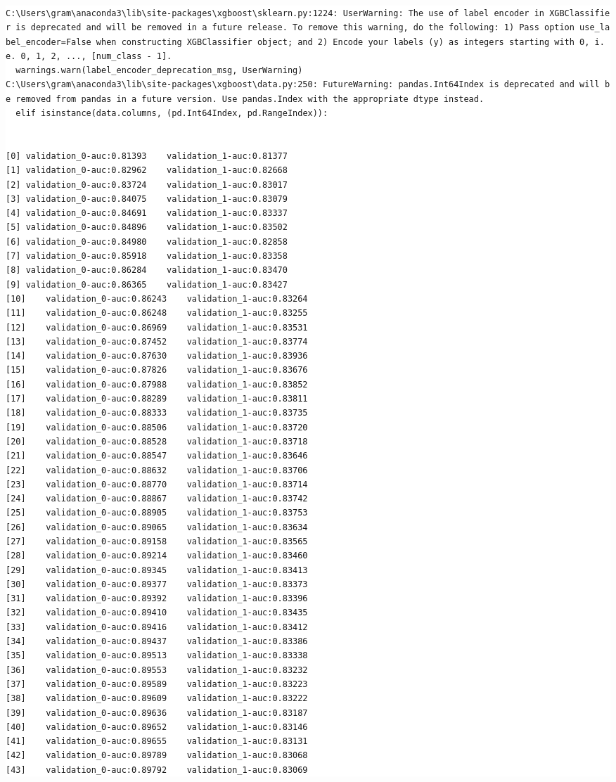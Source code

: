 
    C:\Users\gram\anaconda3\lib\site-packages\xgboost\sklearn.py:1224: UserWarning: The use of label encoder in XGBClassifier is deprecated and will be removed in a future release. To remove this warning, do the following: 1) Pass option use_label_encoder=False when constructing XGBClassifier object; and 2) Encode your labels (y) as integers starting with 0, i.e. 0, 1, 2, ..., [num_class - 1].
      warnings.warn(label_encoder_deprecation_msg, UserWarning)
    C:\Users\gram\anaconda3\lib\site-packages\xgboost\data.py:250: FutureWarning: pandas.Int64Index is deprecated and will be removed from pandas in a future version. Use pandas.Index with the appropriate dtype instead.
      elif isinstance(data.columns, (pd.Int64Index, pd.RangeIndex)):
    

    [0]	validation_0-auc:0.81393	validation_1-auc:0.81377
    [1]	validation_0-auc:0.82962	validation_1-auc:0.82668
    [2]	validation_0-auc:0.83724	validation_1-auc:0.83017
    [3]	validation_0-auc:0.84075	validation_1-auc:0.83079
    [4]	validation_0-auc:0.84691	validation_1-auc:0.83337
    [5]	validation_0-auc:0.84896	validation_1-auc:0.83502
    [6]	validation_0-auc:0.84980	validation_1-auc:0.82858
    [7]	validation_0-auc:0.85918	validation_1-auc:0.83358
    [8]	validation_0-auc:0.86284	validation_1-auc:0.83470
    [9]	validation_0-auc:0.86365	validation_1-auc:0.83427
    [10]	validation_0-auc:0.86243	validation_1-auc:0.83264
    [11]	validation_0-auc:0.86248	validation_1-auc:0.83255
    [12]	validation_0-auc:0.86969	validation_1-auc:0.83531
    [13]	validation_0-auc:0.87452	validation_1-auc:0.83774
    [14]	validation_0-auc:0.87630	validation_1-auc:0.83936
    [15]	validation_0-auc:0.87826	validation_1-auc:0.83676
    [16]	validation_0-auc:0.87988	validation_1-auc:0.83852
    [17]	validation_0-auc:0.88289	validation_1-auc:0.83811
    [18]	validation_0-auc:0.88333	validation_1-auc:0.83735
    [19]	validation_0-auc:0.88506	validation_1-auc:0.83720
    [20]	validation_0-auc:0.88528	validation_1-auc:0.83718
    [21]	validation_0-auc:0.88547	validation_1-auc:0.83646
    [22]	validation_0-auc:0.88632	validation_1-auc:0.83706
    [23]	validation_0-auc:0.88770	validation_1-auc:0.83714
    [24]	validation_0-auc:0.88867	validation_1-auc:0.83742
    [25]	validation_0-auc:0.88905	validation_1-auc:0.83753
    [26]	validation_0-auc:0.89065	validation_1-auc:0.83634
    [27]	validation_0-auc:0.89158	validation_1-auc:0.83565
    [28]	validation_0-auc:0.89214	validation_1-auc:0.83460
    [29]	validation_0-auc:0.89345	validation_1-auc:0.83413
    [30]	validation_0-auc:0.89377	validation_1-auc:0.83373
    [31]	validation_0-auc:0.89392	validation_1-auc:0.83396
    [32]	validation_0-auc:0.89410	validation_1-auc:0.83435
    [33]	validation_0-auc:0.89416	validation_1-auc:0.83412
    [34]	validation_0-auc:0.89437	validation_1-auc:0.83386
    [35]	validation_0-auc:0.89513	validation_1-auc:0.83338
    [36]	validation_0-auc:0.89553	validation_1-auc:0.83232
    [37]	validation_0-auc:0.89589	validation_1-auc:0.83223
    [38]	validation_0-auc:0.89609	validation_1-auc:0.83222
    [39]	validation_0-auc:0.89636	validation_1-auc:0.83187
    [40]	validation_0-auc:0.89652	validation_1-auc:0.83146
    [41]	validation_0-auc:0.89655	validation_1-auc:0.83131
    [42]	validation_0-auc:0.89789	validation_1-auc:0.83068
    [43]	validation_0-auc:0.89792	validation_1-auc:0.83069
    
